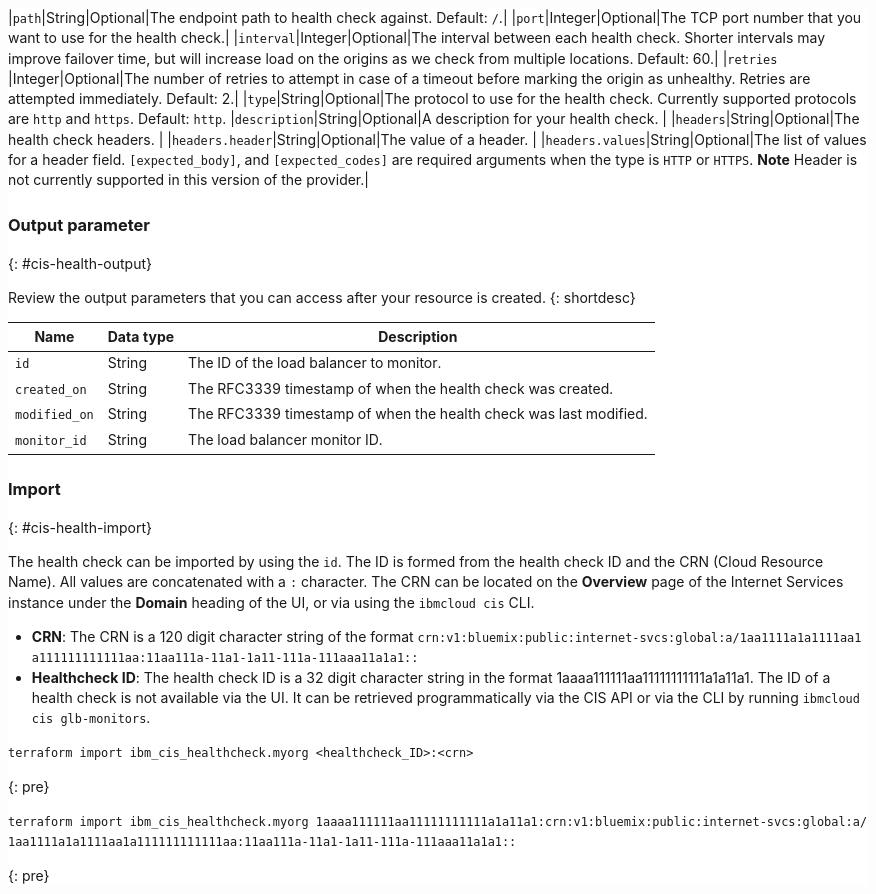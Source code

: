 |`path`|String|Optional|The endpoint path to health check against. Default: `/`.|
|`port`|Integer|Optional|The TCP port number that you want to use for the health check.|
|`interval`|Integer|Optional|The interval between each health check. Shorter intervals may improve failover time, but will increase load on the origins as we check from multiple locations. Default: 60.|
|`retries`|Integer|Optional|The number of retries to attempt in case of a timeout before marking the origin as unhealthy. Retries are attempted immediately. Default: 2.|
|`type`|String|Optional|The protocol to use for the health check. Currently supported protocols are `http` and `https`. Default: `http`.
|`description`|String|Optional|A description for your health check. |
|`headers`|String|Optional|The health check headers. |
|`headers.header`|String|Optional|The value of a header. |
|`headers.values`|String|Optional|The list of values for a header field. `[expected_body]`, and `[expected_codes]` are required arguments when the type is `HTTP` or `HTTPS`. **Note** Header is not currently supported in this version of the provider.|

### Output parameter
{: #cis-health-output}

Review the output parameters that you can access after your resource is created. 
{: shortdesc}

|Name|Data type|Description|
|----|-----------|--------|
|`id`|String| The ID of the load balancer to monitor. |
|`created_on`|String|The RFC3339 timestamp of when the health check was created. |
|`modified_on`|String|The RFC3339 timestamp of when the health check was last modified. |
|`monitor_id`|String| The load balancer monitor ID.|

### Import
{: #cis-health-import}

The health check can be imported by using the `id`. The ID is formed from the health check ID and the CRN (Cloud Resource Name). All values are concatenated with a `:` character.
The CRN can be located on the **Overview** page of the Internet Services instance under the **Domain** heading of the UI, or via using the `ibmcloud cis` CLI.

- **CRN**: The CRN is a 120 digit character string of the format `crn:v1:bluemix:public:internet-svcs:global:a/1aa1111a1a1111aa1a111111111111aa:11aa111a-11a1-1a11-111a-111aaa11a1a1::` 
- **Healthcheck ID**: The health check ID is a 32 digit character string in the format 1aaaa111111aa11111111111a1a11a1. The ID of a health check is not available via the UI. It can be retrieved programmatically via the CIS API or via the CLI by running `ibmcloud cis glb-monitors`.

```
terraform import ibm_cis_healthcheck.myorg <healthcheck_ID>:<crn>
```
{: pre}

```
terraform import ibm_cis_healthcheck.myorg 1aaaa111111aa11111111111a1a11a1:crn:v1:bluemix:public:internet-svcs:global:a/1aa1111a1a1111aa1a111111111111aa:11aa111a-11a1-1a11-111a-111aaa11a1a1::
```
{: pre}
